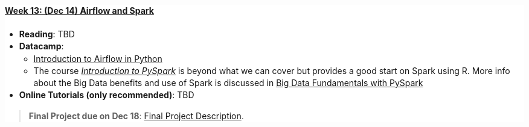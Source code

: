 
#### [Week 13: (Dec 14) Airflow and Spark](Lectures/Week13/week13_lecture.ipynb)

-   **Reading**: TBD  
-   **Datacamp**:
    - [Introduction to Airflow in Python](https://learn.datacamp.com/courses/introduction-to-airflow-in-python)
    - The course [_Introduction to PySpark_](https://learn.datacamp.com/courses/introduction-to-pyspark) is beyond what we can cover but provides a good start on Spark using R. More info about the Big Data benefits and use of Spark is discussed in [Big Data Fundamentals with PySpark](https://learn.datacamp.com/courses/big-data-fundamentals-with-pyspark)
-   **Online Tutorials (only recommended)**: TBD


> **Final Project due on Dec 18**: [Final Project Description](Exercises/final_project/final_project.md).
